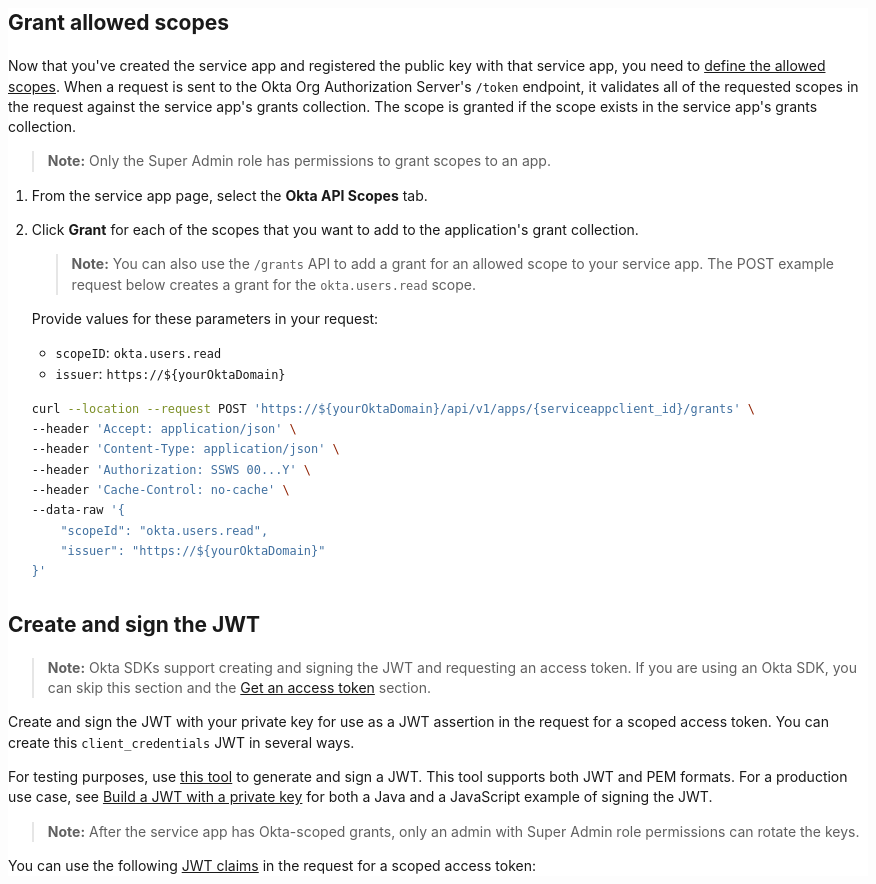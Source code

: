 ## Grant allowed scopes

Now that you've created the service app and registered the public key with that service app, you need to [define the allowed scopes](/docs/guides/implement-oauth-for-okta/main/#scopes-and-supported-endpoints). When a request is sent to the Okta Org Authorization Server's `/token` endpoint, it validates all of the requested scopes in the request against the service app's grants collection. The scope is granted if the scope exists in the service app's grants collection.

> **Note:** Only the Super Admin role has permissions to grant scopes to an app.

1. From the service app page, select the **Okta API Scopes** tab.
2. Click **Grant** for each of the scopes that you want to add to the application's grant collection.

    > **Note:** You can also use the `/grants` API to add a grant for an allowed scope to your service app. The POST example request below creates a grant for the `okta.users.read` scope.

    Provide values for these parameters in your request:

    * `scopeID`: `okta.users.read`
    * `issuer`: `https://${yourOktaDomain}`

    ```bash
    curl --location --request POST 'https://${yourOktaDomain}/api/v1/apps/{serviceappclient_id}/grants' \
    --header 'Accept: application/json' \
    --header 'Content-Type: application/json' \
    --header 'Authorization: SSWS 00...Y' \
    --header 'Cache-Control: no-cache' \
    --data-raw '{
        "scopeId": "okta.users.read",
        "issuer": "https://${yourOktaDomain}"
    }'
    ```

## Create and sign the JWT

> **Note:** Okta SDKs support creating and signing the JWT and requesting an access token. If you are using an Okta SDK, you can skip this section and the [Get an access token](#get-an-access-token) section.

Create and sign the JWT with your private key for use as a JWT assertion in the request for a scoped access token. You can create this `client_credentials` JWT in several ways.

For testing purposes, use [this tool](https://www.jsonwebtoken.dev) to generate and sign a JWT. This tool supports both JWT and PEM formats. For a production use case, see [Build a JWT with a private key](/docs/guides/build-self-signed-jwt/java/main/#build-a-jwt-with-a-private-key) for both a Java and a JavaScript example of signing the JWT.

> **Note:** After the service app has Okta-scoped grants, only an admin with Super Admin role permissions can rotate the keys.

You can use the following [JWT claims](/docs/reference/api/oidc/#token-claims-for-client-authentication-with-client-secret-or-private-key-jwt) in the request for a scoped access token:
